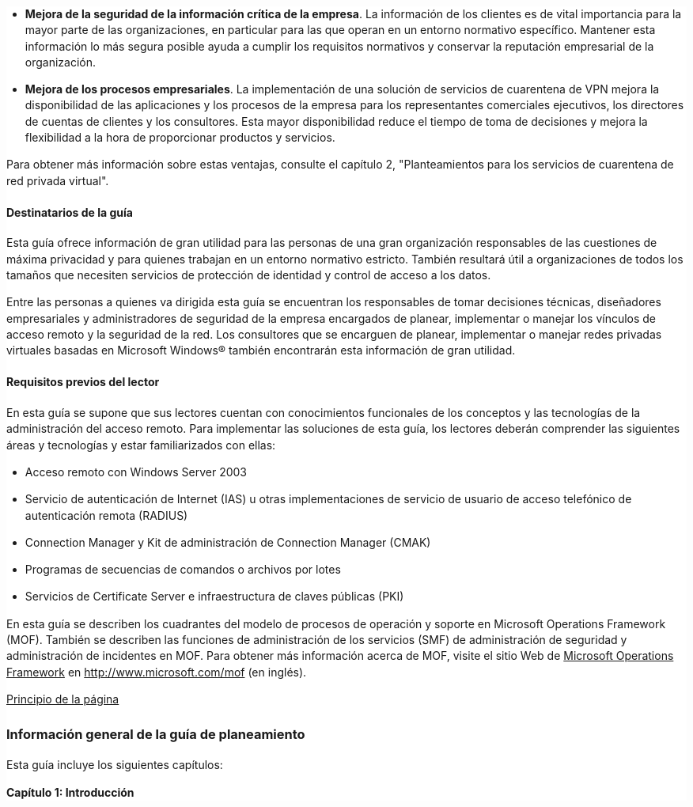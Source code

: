 -   **Mejora de la seguridad de la información crítica de la empresa**. La información de los clientes es de vital importancia para la mayor parte de las organizaciones, en particular para las que operan en un entorno normativo específico. Mantener esta información lo más segura posible ayuda a cumplir los requisitos normativos y conservar la reputación empresarial de la organización.

-   **Mejora de los procesos empresariales**. La implementación de una solución de servicios de cuarentena de VPN mejora la disponibilidad de las aplicaciones y los procesos de la empresa para los representantes comerciales ejecutivos, los directores de cuentas de clientes y los consultores. Esta mayor disponibilidad reduce el tiempo de toma de decisiones y mejora la flexibilidad a la hora de proporcionar productos y servicios.

Para obtener más información sobre estas ventajas, consulte el capítulo 2, "Planteamientos para los servicios de cuarentena de red privada virtual".

#### Destinatarios de la guía

Esta guía ofrece información de gran utilidad para las personas de una gran organización responsables de las cuestiones de máxima privacidad y para quienes trabajan en un entorno normativo estricto. También resultará útil a organizaciones de todos los tamaños que necesiten servicios de protección de identidad y control de acceso a los datos.

Entre las personas a quienes va dirigida esta guía se encuentran los responsables de tomar decisiones técnicas, diseñadores empresariales y administradores de seguridad de la empresa encargados de planear, implementar o manejar los vínculos de acceso remoto y la seguridad de la red. Los consultores que se encarguen de planear, implementar o manejar redes privadas virtuales basadas en Microsoft Windows® también encontrarán esta información de gran utilidad.

#### Requisitos previos del lector

En esta guía se supone que sus lectores cuentan con conocimientos funcionales de los conceptos y las tecnologías de la administración del acceso remoto. Para implementar las soluciones de esta guía, los lectores deberán comprender las siguientes áreas y tecnologías y estar familiarizados con ellas:

-   Acceso remoto con Windows Server 2003

-   Servicio de autenticación de Internet (IAS) u otras implementaciones de servicio de usuario de acceso telefónico de autenticación remota (RADIUS)

-   Connection Manager y Kit de administración de Connection Manager (CMAK)

-   Programas de secuencias de comandos o archivos por lotes

-   Servicios de Certificate Server e infraestructura de claves públicas (PKI)

En esta guía se describen los cuadrantes del modelo de procesos de operación y soporte en Microsoft Operations Framework (MOF). También se describen las funciones de administración de los servicios (SMF) de administración de seguridad y administración de incidentes en MOF. Para obtener más información acerca de MOF, visite el sitio Web de [Microsoft Operations Framework](http://www.microsoft.com/mof) en http://www.microsoft.com/mof (en inglés).

[](#mainsection)[Principio de la página](#mainsection)

### Información general de la guía de planeamiento

Esta guía incluye los siguientes capítulos:

**Capítulo 1: Introducción**
